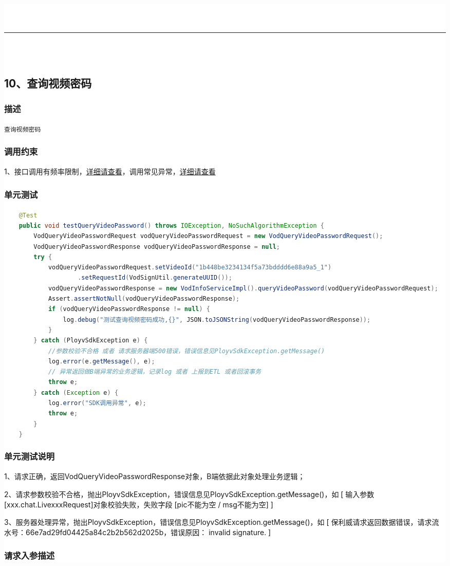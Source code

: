 <br /><br />

------------------

<br /><br />

## 10、查询视频密码
### 描述
```
查询视频密码
```
### 调用约束
1、接口调用有频率限制，[详细请查看](/limit.md)，调用常见异常，[详细请查看](/exceptionDoc)

### 单元测试
```java
	@Test
	public void testQueryVideoPassword() throws IOException, NoSuchAlgorithmException {
        VodQueryVideoPasswordRequest vodQueryVideoPasswordRequest = new VodQueryVideoPasswordRequest();
        VodQueryVideoPasswordResponse vodQueryVideoPasswordResponse = null;
        try {
            vodQueryVideoPasswordRequest.setVideoId("1b448be3234134f5a73bdddd6e88a9a5_1")
                    .setRequestId(VodSignUtil.generateUUID());
            vodQueryVideoPasswordResponse = new VodInfoServiceImpl().queryVideoPassword(vodQueryVideoPasswordRequest);
            Assert.assertNotNull(vodQueryVideoPasswordResponse);
            if (vodQueryVideoPasswordResponse != null) {
                log.debug("测试查询视频密码成功,{}", JSON.toJSONString(vodQueryVideoPasswordResponse));
            }
        } catch (PloyvSdkException e) {
            //参数校验不合格 或者 请求服务器端500错误，错误信息见PloyvSdkException.getMessage()
            log.error(e.getMessage(), e);
            // 异常返回做B端异常的业务逻辑，记录log 或者 上报到ETL 或者回滚事务
            throw e;
        } catch (Exception e) {
            log.error("SDK调用异常", e);
            throw e;
        }
    }
```
### 单元测试说明
1、请求正确，返回VodQueryVideoPasswordResponse对象，B端依据此对象处理业务逻辑；

2、请求参数校验不合格，抛出PloyvSdkException，错误信息见PloyvSdkException.getMessage()，如 [ 输入参数 [xxx.chat.LivexxxRequest]对象校验失败，失败字段 [pic不能为空 / msg不能为空] ]

3、服务器处理异常，抛出PloyvSdkException，错误信息见PloyvSdkException.getMessage()，如 [ 保利威请求返回数据错误，请求流水号：66e7ad29fd04425a84c2b2b562d2025b，错误原因： invalid signature. ]
### 请求入参描述
